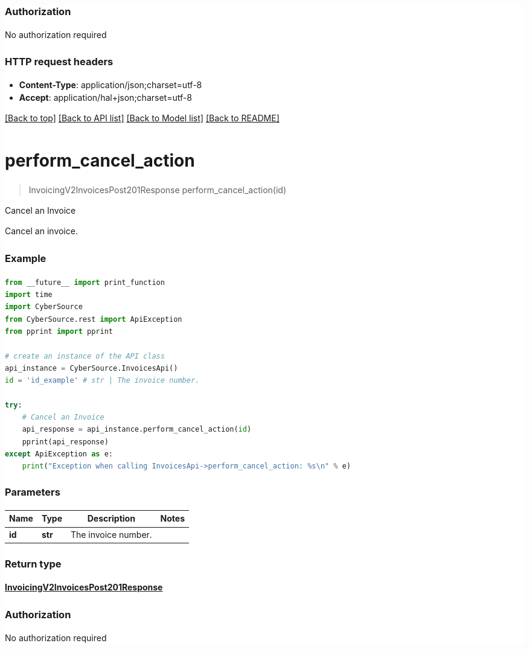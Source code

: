 ### Authorization

No authorization required

### HTTP request headers

 - **Content-Type**: application/json;charset=utf-8
 - **Accept**: application/hal+json;charset=utf-8

[[Back to top]](#) [[Back to API list]](../README.md#documentation-for-api-endpoints) [[Back to Model list]](../README.md#documentation-for-models) [[Back to README]](../README.md)

# **perform_cancel_action**
> InvoicingV2InvoicesPost201Response perform_cancel_action(id)

Cancel an Invoice

Cancel an invoice.

### Example 
```python
from __future__ import print_function
import time
import CyberSource
from CyberSource.rest import ApiException
from pprint import pprint

# create an instance of the API class
api_instance = CyberSource.InvoicesApi()
id = 'id_example' # str | The invoice number.

try: 
    # Cancel an Invoice
    api_response = api_instance.perform_cancel_action(id)
    pprint(api_response)
except ApiException as e:
    print("Exception when calling InvoicesApi->perform_cancel_action: %s\n" % e)
```

### Parameters

Name | Type | Description  | Notes
------------- | ------------- | ------------- | -------------
 **id** | **str**| The invoice number. | 

### Return type

[**InvoicingV2InvoicesPost201Response**](InvoicingV2InvoicesPost201Response.md)

### Authorization

No authorization required
